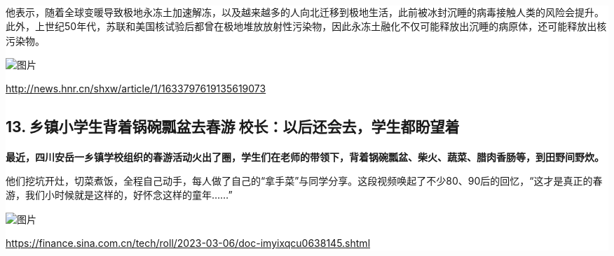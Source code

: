 

他表示，随着全球变暖导致极地永冻土加速解冻，以及越来越多的人向北迁移到极地生活，此前被冰封沉睡的病毒接触人类的风险会提升。此外，上世纪50年代，苏联和美国核试验后都曾在极地堆放放射性污染物，因此永冻土融化不仅可能释放出沉睡的病原体，还可能释放出核污染物。

![图片](https://img.bedtime.news/2023/03/11/640b72ec1c6cc.png)

http://news.hnr.cn/shxw/article/1/1633797619135619073



## 13. 乡镇小学生背着锅碗瓢盆去春游 校长：以后还会去，学生都盼望着

**最近，四川安岳一乡镇学校组织的春游活动火出了圈，学生们在老师的带领下，背着锅碗瓢盆、柴火、蔬菜、腊肉香肠等，到田野间野炊。**



他们挖坑开灶，切菜煮饭，全程自己动手，每人做了自己的“拿手菜”与同学分享。这段视频唤起了不少80、90后的回忆，“这才是真正的春游，我们小时候就是这样的，好怀念这样的童年……”

![图片](https://img.bedtime.news/2023/03/11/640b72eeae6f6.jpeg)

https://finance.sina.com.cn/tech/roll/2023-03-06/doc-imyixqcu0638145.shtml


